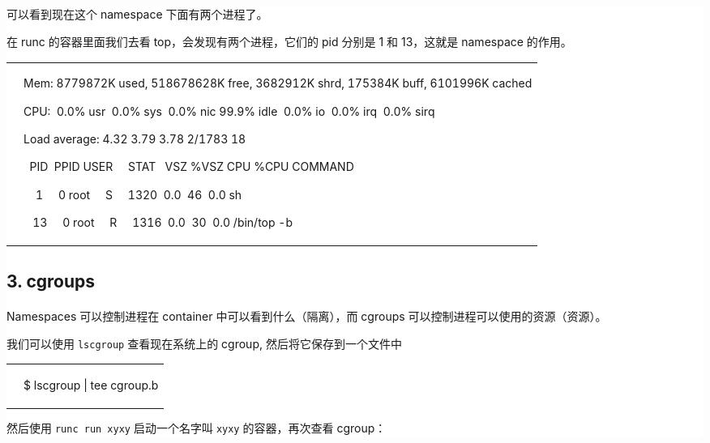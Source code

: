 可以看到现在这个 namespace 下面有两个进程了。

在 runc 的容器里面我们去看 top，会发现有两个进程，它们的 pid 分别是 1 和 13，这就是 namespace 的作用。

<table><tbody><tr><td data-settings="show"></td><td><div><p><span>Mem</span><span>:</span><span> </span><span>8779872K</span><span> </span><span>used</span><span>,</span><span> </span><span>518678628K</span><span> </span><span>free</span><span>,</span><span> </span><span>3682912K</span><span> </span><span>shrd</span><span>,</span><span> </span><span>175384K</span><span> </span><span>buff</span><span>,</span><span> </span><span>6101996K</span><span> </span><span>cached</span></p><p><span>CPU</span><span>:</span><span>&nbsp;&nbsp;</span><span>0.0</span><span>%</span><span> </span><span>usr</span><span>&nbsp;&nbsp;</span><span>0.0</span><span>%</span><span> </span><span>sys</span><span>&nbsp;&nbsp;</span><span>0.0</span><span>%</span><span> </span><span>nic</span><span> </span><span>99.9</span><span>%</span><span> </span><span>idle</span><span>&nbsp;&nbsp;</span><span>0.0</span><span>%</span><span> </span><span>io</span><span>&nbsp;&nbsp;</span><span>0.0</span><span>%</span><span> </span><span>irq</span><span>&nbsp;&nbsp;</span><span>0.0</span><span>%</span><span> </span><span>sirq</span></p><p><span>Load </span><span>average</span><span>:</span><span> </span><span>4.32</span><span> </span><span>3.79</span><span> </span><span>3.78</span><span> </span><span>2</span><span>/</span><span>1783</span><span> </span><span>18</span></p><p><span>&nbsp;&nbsp;</span><span>PID&nbsp;&nbsp;</span><span>PPID </span><span>USER</span><span>&nbsp;&nbsp;&nbsp;&nbsp; </span><span>STAT</span><span>&nbsp;&nbsp; </span><span>VSZ</span><span> </span><span>%</span><span>VSZ </span><span>CPU</span><span> </span><span>%</span><span>CPU </span><span>COMMAND</span></p><p><span>&nbsp;&nbsp;&nbsp;&nbsp;</span><span>1</span><span>&nbsp;&nbsp;&nbsp;&nbsp; </span><span>0</span><span> </span><span>root</span><span>&nbsp;&nbsp;&nbsp;&nbsp; </span><span>S</span><span>&nbsp;&nbsp;&nbsp;&nbsp; </span><span>1320</span><span>&nbsp;&nbsp;</span><span>0.0</span><span>&nbsp;&nbsp;</span><span>46</span><span>&nbsp;&nbsp;</span><span>0.0</span><span> </span><span>sh</span></p><p><span>&nbsp;&nbsp; </span><span>13</span><span>&nbsp;&nbsp;&nbsp;&nbsp; </span><span>0</span><span> </span><span>root</span><span>&nbsp;&nbsp;&nbsp;&nbsp; </span><span>R</span><span>&nbsp;&nbsp;&nbsp;&nbsp; </span><span>1316</span><span>&nbsp;&nbsp;</span><span>0.0</span><span>&nbsp;&nbsp;</span><span>30</span><span>&nbsp;&nbsp;</span><span>0.0</span><span> </span><span>/</span><span>bin</span><span>/</span><span>top</span><span> </span><span>-</span><span>b</span></p></div></td></tr></tbody></table>

## 3\. cgroups

Namespaces 可以控制进程在 container 中可以看到什么（隔离），而 cgroups 可以控制进程可以使用的资源（资源）。

我们可以使用 `lscgroup` 查看现在系统上的 cgroup, 然后将它保存到一个文件中

<table><tbody><tr><td data-settings="show"></td><td><div><p><span>$</span><span> </span><span>lscgroup</span><span> </span><span>|</span><span> </span><span>tee </span><span>cgroup</span><span>.</span><span>b</span></p></div></td></tr></tbody></table>

然后使用 `runc run xyxy` 启动一个名字叫 `xyxy` 的容器，再次查看 cgroup：
